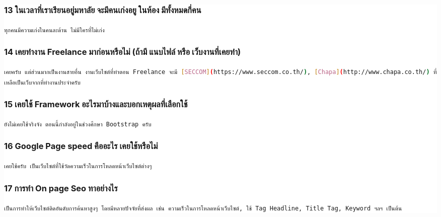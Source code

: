 ### 13 ในเวลาที่เราเรียนอยู่มหาลัย จะมีคนเก่งอยู ในห้อง มีทั้งหมดกี่คน
```bash
ทุกคนมีความเก่งในคนละด้าน ไม่มีใครที่ไม่เก่ง
```

### 14 เคยทำงาน Freelance มาก่อนหรือไม่ (ถ้ามี แนบไฟล์ หรือ เว็บงานที่เคยทำ)
```bash
เคยครับ แต่ส่วนมากเป็นงานสายอื่น งานเว็บไซต์ที่ทำตอน Freelance จะมี [SECCOM](https://www.seccom.co.th/), [Chapa](http://www.chapa.co.th/) ที่เหลือเป็นเว็บจากที่ทำงานประจำครับ
```

### 15 เคยใช้ Framework อะไรมาบ้างและบอกเหตุผลที่เลือกใช้ 
```bash
ยังไม่เคยใช้จริงจัง ตอนนี้กำลังอยู่ในช่วงศึกษา Bootstrap ครับ
```

### 16 Google Page speed คืออะไร เคยใช้หรือไม่
```bash
เคยใช้ครับ เป็นเว็บไซต์ที่ใช้วัดความเร็วในการโหลดหน้าเว็บไซต์ต่างๆ
```

### 17 การทำ On page Seo ทาอย่างไร
```basg
เป็นการทำให้เว็บไซต์ติดอันดับการค้นหาสูงๆ โดยมีหลายปัจจัยที่ส่งผล เช่น ความเร็วในการโหลดหน้าเว็บไซต์, ใช้ Tag Headline, Title Tag, Keyword ฯลฯ เป็นต้น
```
